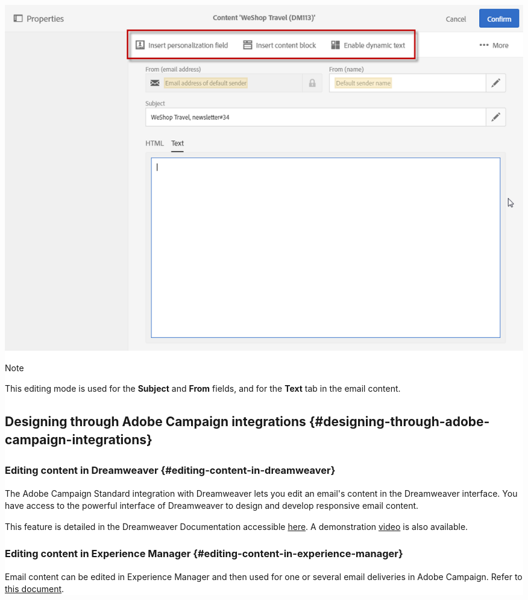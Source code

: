 ![](assets/delivery_content_18.png)

>[!NOTE]
>
>This editing mode is used for the **Subject** and **From** fields, and for the **Text** tab in the email content.

## Designing through Adobe Campaign integrations {#designing-through-adobe-campaign-integrations}

### Editing content in Dreamweaver {#editing-content-in-dreamweaver}

The Adobe Campaign Standard integration with Dreamweaver lets you edit an email's content in the Dreamweaver interface. You have access to the powerful interface of Dreamweaver to design and develop responsive email content.

This feature is detailed in the Dreamweaver Documentation accessible [here](https://helpx.adobe.com/dreamweaver/using/working-with-dreamweaver-and-campaign.html). A demonstration [video](https://docs.campaign.adobe.com/doc/standard/en/Videos/ACS_Dreamweaver.mp4) is also available.

### Editing content in Experience Manager {#editing-content-in-experience-manager}

Email content can be edited in Experience Manager and then used for one or several email deliveries in Adobe Campaign. Refer to [this document](../../integrating/using/integrating-with-experience-manager.md).
